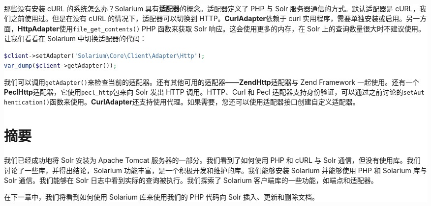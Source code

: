 那些没有安装 cURL 的系统怎么办？Solarium 具有**适配器**的概念。适配器定义了 PHP 与 Solr 服务器通信的方式。默认适配器是 cURL，我们之前使用过。但是在没有 cURL 的情况下，适配器可以切换到 HTTP。**CurlAdapter**依赖于 curl 实用程序，需要单独安装或启用。另一方面，**HttpAdapter**使用`file_get_contents()` PHP 函数来获取 Solr 响应。这会使用更多的内存，在 Solr 上的查询数量很大时不建议使用。让我们看看在 Solarium 中切换适配器的代码：

```php
$client->setAdapter('Solarium\Core\Client\Adapter\Http');
var_dump($client->getAdapter());
```

我们可以调用`getAdapter()`来检查当前的适配器。还有其他可用的适配器——**ZendHttp**适配器与 Zend Framework 一起使用。还有一个**PeclHttp**适配器，它使用`pecl_http`包来向 Solr 发出 HTTP 调用。HTTP、Curl 和 Pecl 适配器支持身份验证，可以通过之前讨论的`setAuthentication()`函数来使用。**CurlAdapter**还支持使用代理。如果需要，您还可以使用适配器接口创建自定义适配器。

# 摘要

我们已经成功地将 Solr 安装为 Apache Tomcat 服务器的一部分。我们看到了如何使用 PHP 和 cURL 与 Solr 通信，但没有使用库。我们讨论了一些库，并得出结论，Solarium 功能丰富，是一个积极开发和维护的库。我们能够安装 Solarium 并能够使用 PHP 和 Solarium 库与 Solr 通信。我们能够在 Solr 日志中看到实际的查询被执行。我们探索了 Solarium 客户端库的一些功能，如端点和适配器。

在下一章中，我们将看到如何使用 Solarium 库来使用我们的 PHP 代码向 Solr 插入、更新和删除文档。
